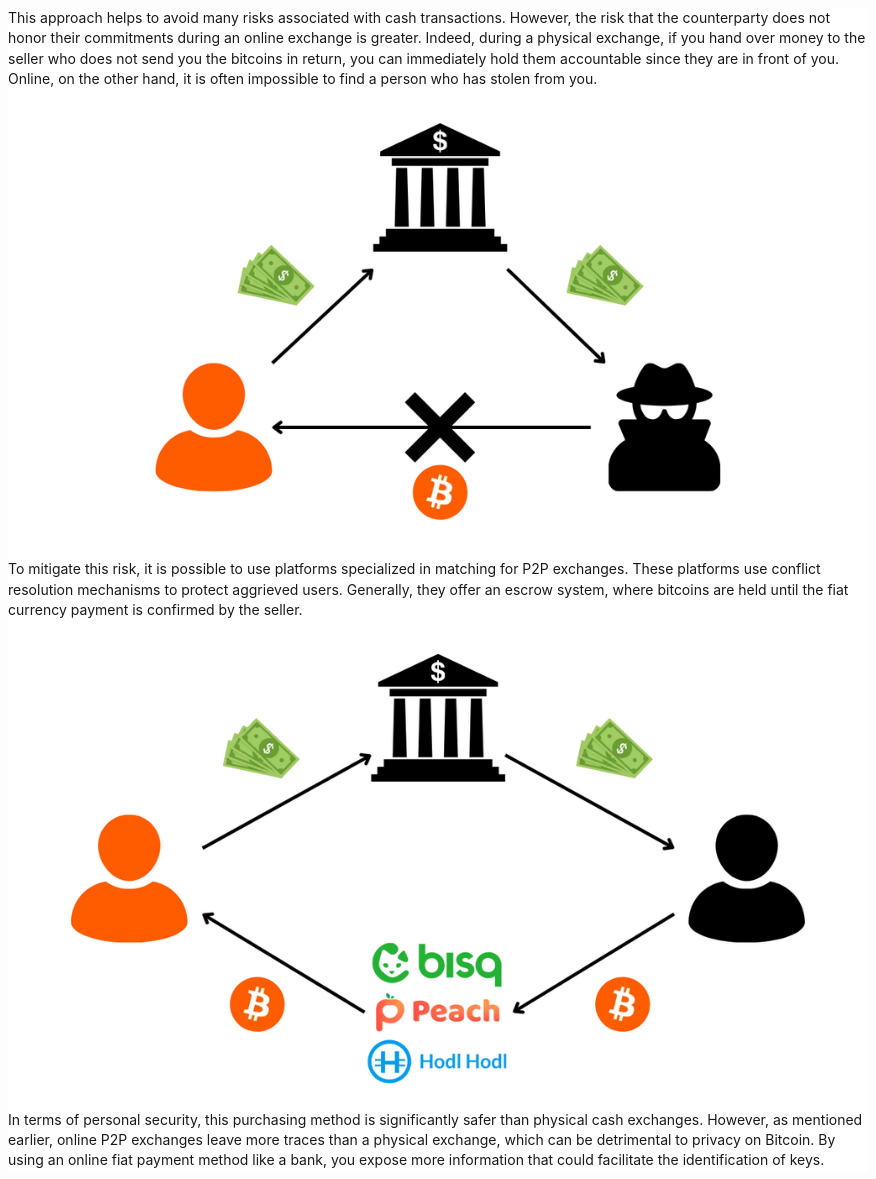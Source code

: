 This approach helps to avoid many risks associated with cash transactions. However, the risk that the counterparty does not honor their commitments during an online exchange is greater. Indeed, during a physical exchange, if you hand over money to the seller who does not send you the bitcoins in return, you can immediately hold them accountable since they are in front of you. Online, on the other hand, it is often impossible to find a person who has stolen from you.

![BTC204](assets/notext/44/05.webp)

To mitigate this risk, it is possible to use platforms specialized in matching for P2P exchanges. These platforms use conflict resolution mechanisms to protect aggrieved users. Generally, they offer an escrow system, where bitcoins are held until the fiat currency payment is confirmed by the seller.

![BTC204](assets/notext/44/06.webp)
In terms of personal security, this purchasing method is significantly safer than physical cash exchanges. However, as mentioned earlier, online P2P exchanges leave more traces than a physical exchange, which can be detrimental to privacy on Bitcoin. By using an online fiat payment method like a bank, you expose more information that could facilitate the identification of keys.
